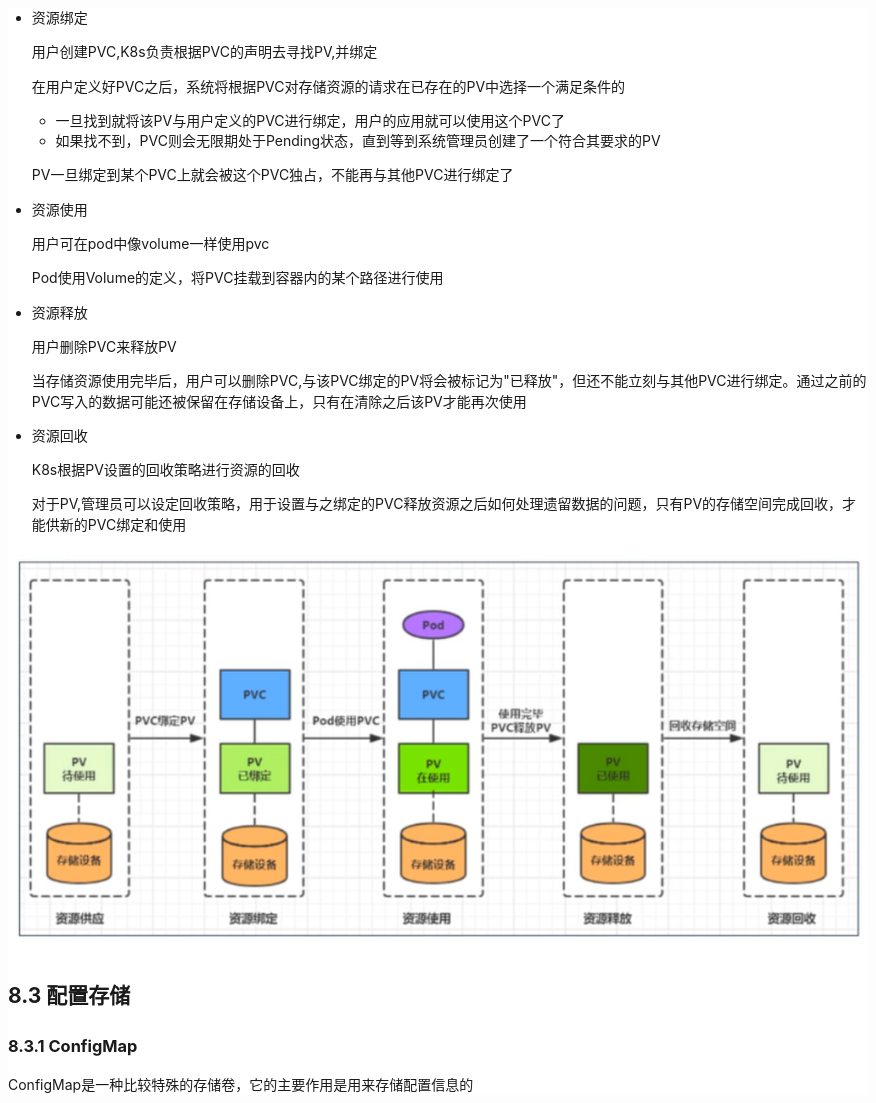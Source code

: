 - 资源绑定

  用户创建PVC,K8s负责根据PVC的声明去寻找PV,并绑定

  在用户定义好PVC之后，系统将根据PVC对存储资源的请求在已存在的PV中选择一个满足条件的

  - 一旦找到就将该PV与用户定义的PVC进行绑定，用户的应用就可以使用这个PVC了
  - 如果找不到，PVC则会无限期处于Pending状态，直到等到系统管理员创建了一个符合其要求的PV

  PV一旦绑定到某个PVC上就会被这个PVC独占，不能再与其他PVC进行绑定了

- 资源使用

  用户可在pod中像volume一样使用pvc

  Pod使用Volume的定义，将PVC挂载到容器内的某个路径进行使用

- 资源释放

  用户删除PVC来释放PV

  当存储资源使用完毕后，用户可以删除PVC,与该PVC绑定的PV将会被标记为"已释放"，但还不能立刻与其他PVC进行绑定。通过之前的PVC写入的数据可能还被保留在存储设备上，只有在清除之后该PV才能再次使用

- 资源回收

  K8s根据PV设置的回收策略进行资源的回收

  对于PV,管理员可以设定回收策略，用于设置与之绑定的PVC释放资源之后如何处理遗留数据的问题，只有PV的存储空间完成回收，才能供新的PVC绑定和使用

![image-20210705091644235](images/image-20210705091644235.png)

## 8.3 配置存储

### 8.3.1 ConfigMap

ConfigMap是一种比较特殊的存储卷，它的主要作用是用来存储配置信息的
